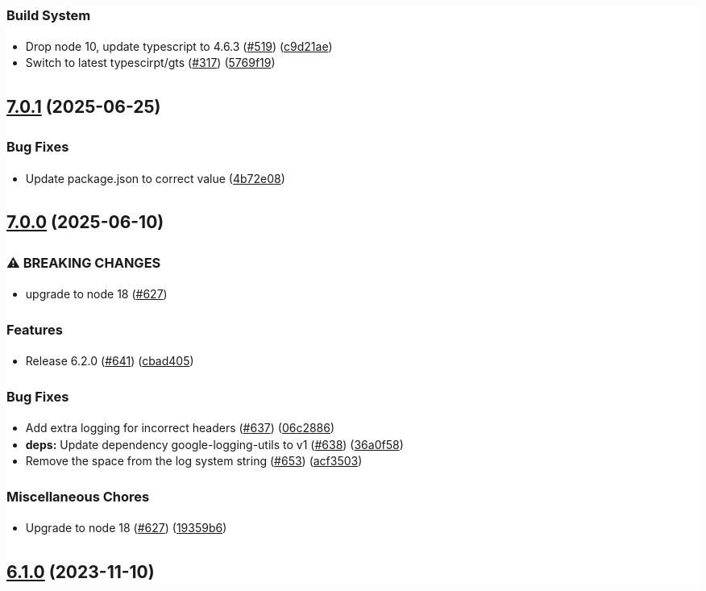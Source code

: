 
### Build System

* Drop node 10, update typescript to 4.6.3 ([#519](https://github.com/googleapis/google-cloud-node-core/issues/519)) ([c9d21ae](https://github.com/googleapis/google-cloud-node-core/commit/c9d21aea86caac0b11c21a1b3788a23c88179e42))
* Switch to latest typescirpt/gts ([#317](https://github.com/googleapis/google-cloud-node-core/issues/317)) ([5769f19](https://github.com/googleapis/google-cloud-node-core/commit/5769f191e8c3fa7919f7a91b51fc8db59131c601))

## [7.0.1](https://github.com/googleapis/gcp-metadata/compare/v7.0.0...v7.0.1) (2025-06-25)


### Bug Fixes

* Update package.json to correct value ([4b72e08](https://github.com/googleapis/gcp-metadata/commit/4b72e08b117a1b1f044984c733edb79c076d6dd6))

## [7.0.0](https://github.com/googleapis/gcp-metadata/compare/v6.1.0...v7.0.0) (2025-06-10)


### ⚠ BREAKING CHANGES

* upgrade to node 18 ([#627](https://github.com/googleapis/gcp-metadata/issues/627))

### Features

* Release 6.2.0 ([#641](https://github.com/googleapis/gcp-metadata/issues/641)) ([cbad405](https://github.com/googleapis/gcp-metadata/commit/cbad405a1c862bcc3c4f9d64f6ce0e906b437397))


### Bug Fixes

* Add extra logging for incorrect headers ([#637](https://github.com/googleapis/gcp-metadata/issues/637)) ([06c2886](https://github.com/googleapis/gcp-metadata/commit/06c2886291d5ab764cc00641e3226f87f7e1c433))
* **deps:** Update dependency google-logging-utils to v1 ([#638](https://github.com/googleapis/gcp-metadata/issues/638)) ([36a0f58](https://github.com/googleapis/gcp-metadata/commit/36a0f583cf5dd8f0a59c24e8b023d8cb1653d98c))
* Remove the space from the log system string ([#653](https://github.com/googleapis/gcp-metadata/issues/653)) ([acf3503](https://github.com/googleapis/gcp-metadata/commit/acf350369e06be05b3da5687ccc0be7ae9000787))


### Miscellaneous Chores

* Upgrade to node 18 ([#627](https://github.com/googleapis/gcp-metadata/issues/627)) ([19359b6](https://github.com/googleapis/gcp-metadata/commit/19359b6fbea8ff2ed0793a86674b084bd781a91c))

## [6.1.0](https://github.com/googleapis/gcp-metadata/compare/v6.0.0...v6.1.0) (2023-11-10)
